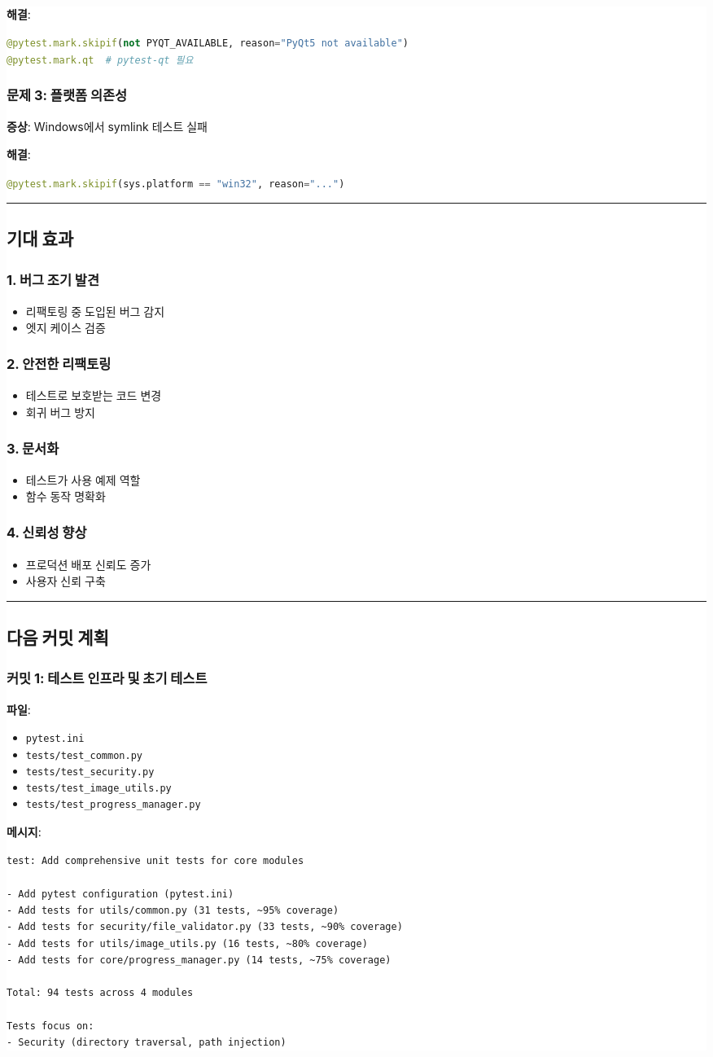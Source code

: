 **해결**:
```python
@pytest.mark.skipif(not PYQT_AVAILABLE, reason="PyQt5 not available")
@pytest.mark.qt  # pytest-qt 필요
```

### 문제 3: 플랫폼 의존성

**증상**: Windows에서 symlink 테스트 실패

**해결**:
```python
@pytest.mark.skipif(sys.platform == "win32", reason="...")
```

---

## 기대 효과

### 1. 버그 조기 발견

- 리팩토링 중 도입된 버그 감지
- 엣지 케이스 검증

### 2. 안전한 리팩토링

- 테스트로 보호받는 코드 변경
- 회귀 버그 방지

### 3. 문서화

- 테스트가 사용 예제 역할
- 함수 동작 명확화

### 4. 신뢰성 향상

- 프로덕션 배포 신뢰도 증가
- 사용자 신뢰 구축

---

## 다음 커밋 계획

### 커밋 1: 테스트 인프라 및 초기 테스트

**파일**:
- `pytest.ini`
- `tests/test_common.py`
- `tests/test_security.py`
- `tests/test_image_utils.py`
- `tests/test_progress_manager.py`

**메시지**:
```
test: Add comprehensive unit tests for core modules

- Add pytest configuration (pytest.ini)
- Add tests for utils/common.py (31 tests, ~95% coverage)
- Add tests for security/file_validator.py (33 tests, ~90% coverage)
- Add tests for utils/image_utils.py (16 tests, ~80% coverage)
- Add tests for core/progress_manager.py (14 tests, ~75% coverage)

Total: 94 tests across 4 modules

Tests focus on:
- Security (directory traversal, path injection)
```
